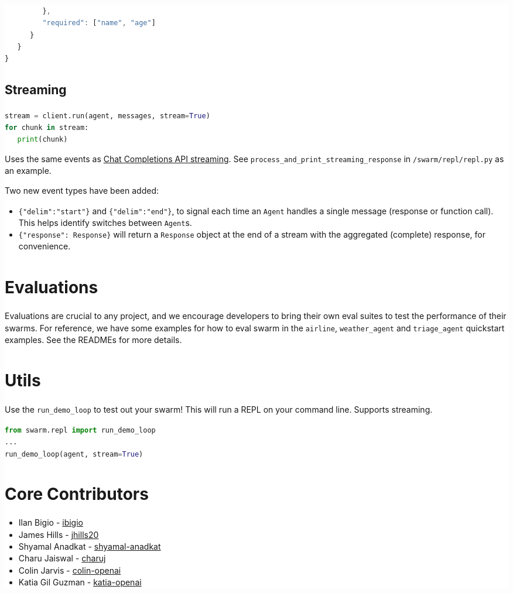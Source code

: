 ```javascript
         },
         "required": ["name", "age"]
      }
   }
}
```

## Streaming

```python
stream = client.run(agent, messages, stream=True)
for chunk in stream:
   print(chunk)
```

Uses the same events as [Chat Completions API streaming](https://platform.openai.com/docs/api-reference/streaming). See `process_and_print_streaming_response` in `/swarm/repl/repl.py` as an example.

Two new event types have been added:

- `{"delim":"start"}` and `{"delim":"end"}`, to signal each time an `Agent` handles a single message (response or function call). This helps identify switches between `Agent`s.
- `{"response": Response}` will return a `Response` object at the end of a stream with the aggregated (complete) response, for convenience.

# Evaluations

Evaluations are crucial to any project, and we encourage developers to bring their own eval suites to test the performance of their swarms. For reference, we have some examples for how to eval swarm in the `airline`, `weather_agent` and `triage_agent` quickstart examples. See the READMEs for more details.

# Utils

Use the `run_demo_loop` to test out your swarm! This will run a REPL on your command line. Supports streaming.

```python
from swarm.repl import run_demo_loop
...
run_demo_loop(agent, stream=True)
```

# Core Contributors

- Ilan Bigio - [ibigio](https://github.com/ibigio)
- James Hills - [jhills20](https://github.com/jhills20)
- Shyamal Anadkat - [shyamal-anadkat](https://github.com/shyamal-anadkat)
- Charu Jaiswal - [charuj](https://github.com/charuj)
- Colin Jarvis - [colin-openai](https://github.com/colin-openai)
- Katia Gil Guzman - [katia-openai](https://github.com/katia-openai)
